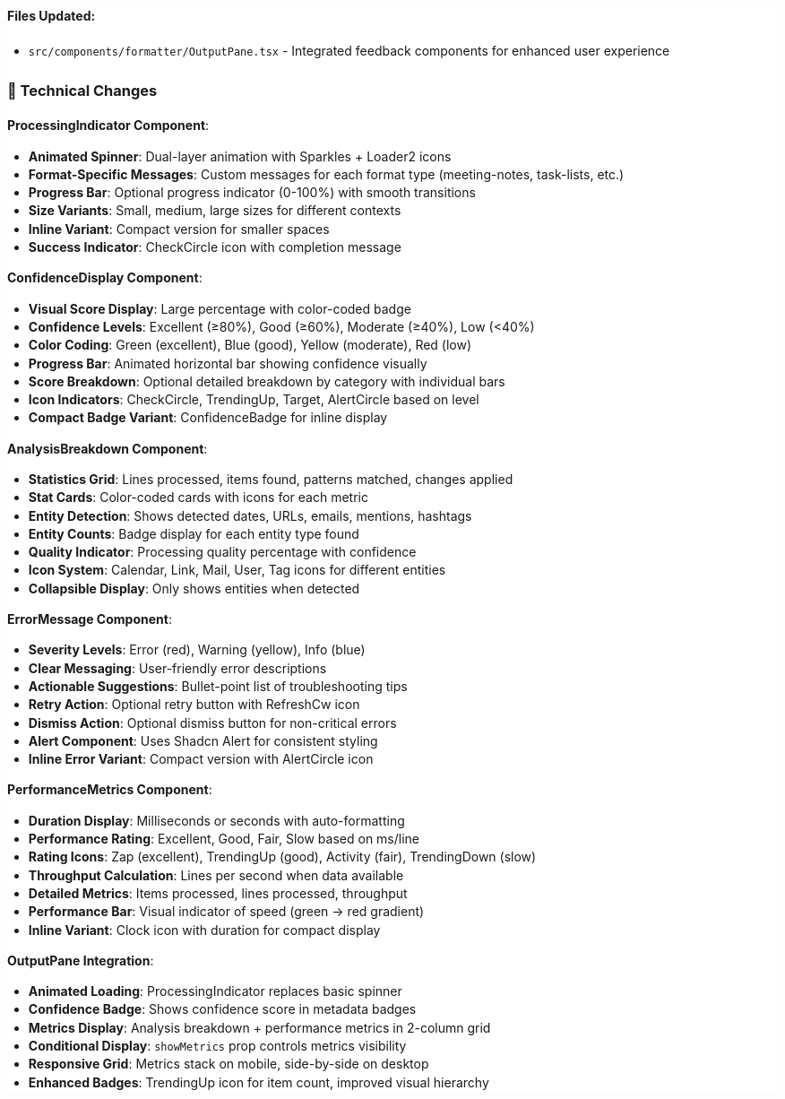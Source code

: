 #### Files Updated:
- `src/components/formatter/OutputPane.tsx` - Integrated feedback components for enhanced user experience

### 🔧 Technical Changes
**ProcessingIndicator Component**:
- **Animated Spinner**: Dual-layer animation with Sparkles + Loader2 icons
- **Format-Specific Messages**: Custom messages for each format type (meeting-notes, task-lists, etc.)
- **Progress Bar**: Optional progress indicator (0-100%) with smooth transitions
- **Size Variants**: Small, medium, large sizes for different contexts
- **Inline Variant**: Compact version for smaller spaces
- **Success Indicator**: CheckCircle icon with completion message

**ConfidenceDisplay Component**:
- **Visual Score Display**: Large percentage with color-coded badge
- **Confidence Levels**: Excellent (≥80%), Good (≥60%), Moderate (≥40%), Low (<40%)
- **Color Coding**: Green (excellent), Blue (good), Yellow (moderate), Red (low)
- **Progress Bar**: Animated horizontal bar showing confidence visually
- **Score Breakdown**: Optional detailed breakdown by category with individual bars
- **Icon Indicators**: CheckCircle, TrendingUp, Target, AlertCircle based on level
- **Compact Badge Variant**: ConfidenceBadge for inline display

**AnalysisBreakdown Component**:
- **Statistics Grid**: Lines processed, items found, patterns matched, changes applied
- **Stat Cards**: Color-coded cards with icons for each metric
- **Entity Detection**: Shows detected dates, URLs, emails, mentions, hashtags
- **Entity Counts**: Badge display for each entity type found
- **Quality Indicator**: Processing quality percentage with confidence
- **Icon System**: Calendar, Link, Mail, User, Tag icons for different entities
- **Collapsible Display**: Only shows entities when detected

**ErrorMessage Component**:
- **Severity Levels**: Error (red), Warning (yellow), Info (blue)
- **Clear Messaging**: User-friendly error descriptions
- **Actionable Suggestions**: Bullet-point list of troubleshooting tips
- **Retry Action**: Optional retry button with RefreshCw icon
- **Dismiss Action**: Optional dismiss button for non-critical errors
- **Alert Component**: Uses Shadcn Alert for consistent styling
- **Inline Error Variant**: Compact version with AlertCircle icon

**PerformanceMetrics Component**:
- **Duration Display**: Milliseconds or seconds with auto-formatting
- **Performance Rating**: Excellent, Good, Fair, Slow based on ms/line
- **Rating Icons**: Zap (excellent), TrendingUp (good), Activity (fair), TrendingDown (slow)
- **Throughput Calculation**: Lines per second when data available
- **Detailed Metrics**: Items processed, lines processed, throughput
- **Performance Bar**: Visual indicator of speed (green → red gradient)
- **Inline Variant**: Clock icon with duration for compact display

**OutputPane Integration**:
- **Animated Loading**: ProcessingIndicator replaces basic spinner
- **Confidence Badge**: Shows confidence score in metadata badges
- **Metrics Display**: Analysis breakdown + performance metrics in 2-column grid
- **Conditional Display**: `showMetrics` prop controls metrics visibility
- **Responsive Grid**: Metrics stack on mobile, side-by-side on desktop
- **Enhanced Badges**: TrendingUp icon for item count, improved visual hierarchy
